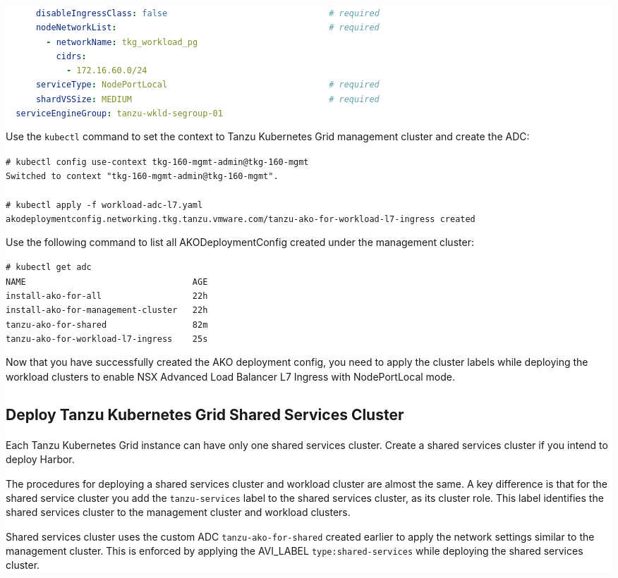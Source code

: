 ```yaml
      disableIngressClass: false                                # required
      nodeNetworkList:                                          # required
        - networkName: tkg_workload_pg
          cidrs:
            - 172.16.60.0/24
      serviceType: NodePortLocal                                # required
      shardVSSize: MEDIUM                                       # required
  serviceEngineGroup: tanzu-wkld-segroup-01
```


Use the `kubectl` command to set the context to Tanzu Kubernetes Grid management cluster and create the ADC:


```
# kubectl config use-context tkg-160-mgmt-admin@tkg-160-mgmt
Switched to context "tkg-160-mgmt-admin@tkg-160-mgmt".

# kubectl apply -f workload-adc-l7.yaml
akodeploymentconfig.networking.tkg.tanzu.vmware.com/tanzu-ako-for-workload-l7-ingress created
```


Use the following command to list all AKODeploymentConfig created under the management cluster:


```
# kubectl get adc
NAME                                 AGE
install-ako-for-all                  22h
install-ako-for-management-cluster   22h
tanzu-ako-for-shared                 82m
tanzu-ako-for-workload-l7-ingress    25s

```


Now that you have successfully created the AKO deployment config, you need to apply the cluster labels while deploying the workload clusters to enable NSX Advanced Load Balancer L7 Ingress with NodePortLocal mode.

## <a id="dep-shared-cluster"> </a> Deploy Tanzu Kubernetes Grid Shared Services Cluster  

Each Tanzu Kubernetes Grid instance can have only one shared services cluster. Create a shared services cluster if you intend to deploy Harbor.  

The procedures for deploying a shared services cluster and workload cluster are almost the same. A key difference is that for the shared service cluster you add the `tanzu-services` label to the shared services cluster, as its cluster role. This label identifies the shared services cluster to the management cluster and workload clusters.  

Shared services cluster uses the custom ADC `tanzu-ako-for-shared` created earlier to apply the network settings similar to the management cluster. This is enforced by applying the AVI_LABEL `type:shared-services` while deploying the shared services cluster.
